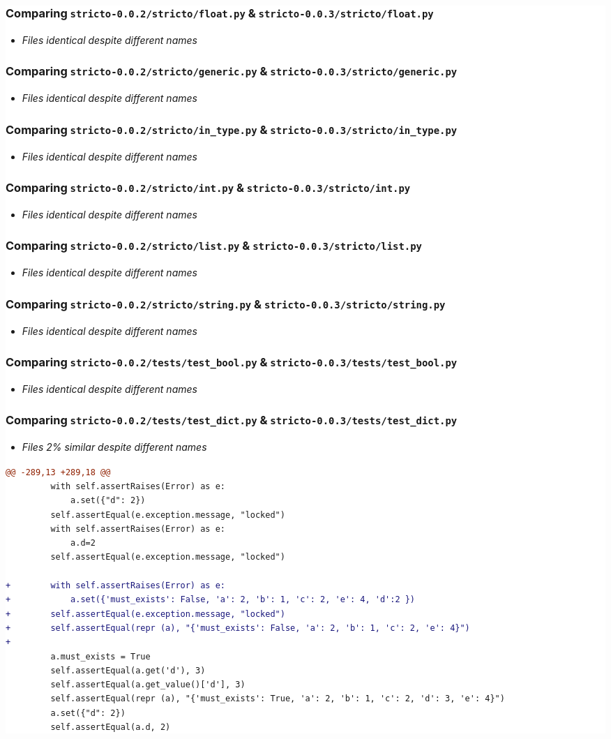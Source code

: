 ### Comparing `stricto-0.0.2/stricto/float.py` & `stricto-0.0.3/stricto/float.py`

 * *Files identical despite different names*

### Comparing `stricto-0.0.2/stricto/generic.py` & `stricto-0.0.3/stricto/generic.py`

 * *Files identical despite different names*

### Comparing `stricto-0.0.2/stricto/in_type.py` & `stricto-0.0.3/stricto/in_type.py`

 * *Files identical despite different names*

### Comparing `stricto-0.0.2/stricto/int.py` & `stricto-0.0.3/stricto/int.py`

 * *Files identical despite different names*

### Comparing `stricto-0.0.2/stricto/list.py` & `stricto-0.0.3/stricto/list.py`

 * *Files identical despite different names*

### Comparing `stricto-0.0.2/stricto/string.py` & `stricto-0.0.3/stricto/string.py`

 * *Files identical despite different names*

### Comparing `stricto-0.0.2/tests/test_bool.py` & `stricto-0.0.3/tests/test_bool.py`

 * *Files identical despite different names*

### Comparing `stricto-0.0.2/tests/test_dict.py` & `stricto-0.0.3/tests/test_dict.py`

 * *Files 2% similar despite different names*

```diff
@@ -289,13 +289,18 @@
         with self.assertRaises(Error) as e:
             a.set({"d": 2})
         self.assertEqual(e.exception.message, "locked")
         with self.assertRaises(Error) as e:
             a.d=2
         self.assertEqual(e.exception.message, "locked")
 
+        with self.assertRaises(Error) as e:
+            a.set({'must_exists': False, 'a': 2, 'b': 1, 'c': 2, 'e': 4, 'd':2 })
+        self.assertEqual(e.exception.message, "locked")
+        self.assertEqual(repr (a), "{'must_exists': False, 'a': 2, 'b': 1, 'c': 2, 'e': 4}")
+
         a.must_exists = True
         self.assertEqual(a.get('d'), 3)
         self.assertEqual(a.get_value()['d'], 3)
         self.assertEqual(repr (a), "{'must_exists': True, 'a': 2, 'b': 1, 'c': 2, 'd': 3, 'e': 4}")
         a.set({"d": 2})
         self.assertEqual(a.d, 2)
```
